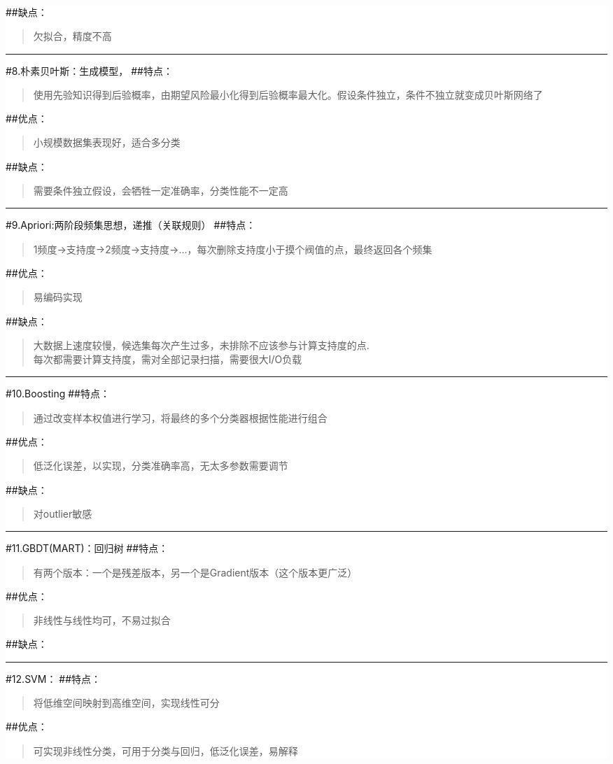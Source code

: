 ##缺点：
>欠拟合，精度不高

---

#8.朴素贝叶斯：生成模型，
##特点：
>使用先验知识得到后验概率，由期望风险最小化得到后验概率最大化。假设条件独立，条件不独立就变成贝叶斯网络了

##优点：
>小规模数据集表现好，适合多分类

##缺点：
>需要条件独立假设，会牺牲一定准确率，分类性能不一定高

---

#9.Apriori:两阶段频集思想，递推（关联规则）
##特点：
>1频度→支持度→2频度→支持度→...，每次删除支持度小于摸个阀值的点，最终返回各个频集

##优点：
>易编码实现

##缺点：
>大数据上速度较慢，候选集每次产生过多，未排除不应该参与计算支持度的点.  
>每次都需要计算支持度，需对全部记录扫描，需要很大I/O负载

---

#10.Boosting
##特点：
>通过改变样本权值进行学习，将最终的多个分类器根据性能进行组合

##优点：
>低泛化误差，以实现，分类准确率高，无太多参数需要调节

##缺点：
>对outlier敏感

---

#11.GBDT(MART)：回归树
##特点：
>有两个版本：一个是残差版本，另一个是Gradient版本（这个版本更广泛）

##优点：
>非线性与线性均可，不易过拟合

##缺点：
> 
---

#12.SVM：
##特点：
>将低维空间映射到高维空间，实现线性可分

##优点：
>可实现非线性分类，可用于分类与回归，低泛化误差，易解释
